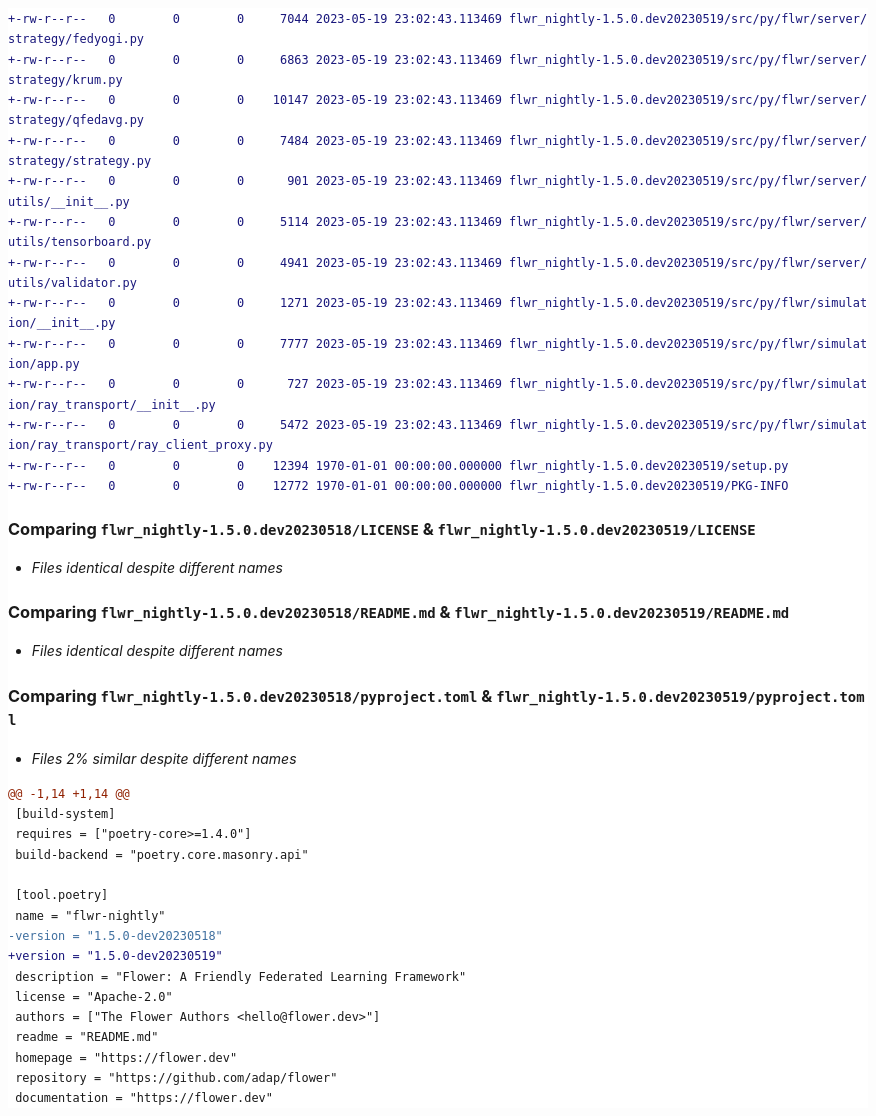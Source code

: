 ```diff
+-rw-r--r--   0        0        0     7044 2023-05-19 23:02:43.113469 flwr_nightly-1.5.0.dev20230519/src/py/flwr/server/strategy/fedyogi.py
+-rw-r--r--   0        0        0     6863 2023-05-19 23:02:43.113469 flwr_nightly-1.5.0.dev20230519/src/py/flwr/server/strategy/krum.py
+-rw-r--r--   0        0        0    10147 2023-05-19 23:02:43.113469 flwr_nightly-1.5.0.dev20230519/src/py/flwr/server/strategy/qfedavg.py
+-rw-r--r--   0        0        0     7484 2023-05-19 23:02:43.113469 flwr_nightly-1.5.0.dev20230519/src/py/flwr/server/strategy/strategy.py
+-rw-r--r--   0        0        0      901 2023-05-19 23:02:43.113469 flwr_nightly-1.5.0.dev20230519/src/py/flwr/server/utils/__init__.py
+-rw-r--r--   0        0        0     5114 2023-05-19 23:02:43.113469 flwr_nightly-1.5.0.dev20230519/src/py/flwr/server/utils/tensorboard.py
+-rw-r--r--   0        0        0     4941 2023-05-19 23:02:43.113469 flwr_nightly-1.5.0.dev20230519/src/py/flwr/server/utils/validator.py
+-rw-r--r--   0        0        0     1271 2023-05-19 23:02:43.113469 flwr_nightly-1.5.0.dev20230519/src/py/flwr/simulation/__init__.py
+-rw-r--r--   0        0        0     7777 2023-05-19 23:02:43.113469 flwr_nightly-1.5.0.dev20230519/src/py/flwr/simulation/app.py
+-rw-r--r--   0        0        0      727 2023-05-19 23:02:43.113469 flwr_nightly-1.5.0.dev20230519/src/py/flwr/simulation/ray_transport/__init__.py
+-rw-r--r--   0        0        0     5472 2023-05-19 23:02:43.113469 flwr_nightly-1.5.0.dev20230519/src/py/flwr/simulation/ray_transport/ray_client_proxy.py
+-rw-r--r--   0        0        0    12394 1970-01-01 00:00:00.000000 flwr_nightly-1.5.0.dev20230519/setup.py
+-rw-r--r--   0        0        0    12772 1970-01-01 00:00:00.000000 flwr_nightly-1.5.0.dev20230519/PKG-INFO
```

### Comparing `flwr_nightly-1.5.0.dev20230518/LICENSE` & `flwr_nightly-1.5.0.dev20230519/LICENSE`

 * *Files identical despite different names*

### Comparing `flwr_nightly-1.5.0.dev20230518/README.md` & `flwr_nightly-1.5.0.dev20230519/README.md`

 * *Files identical despite different names*

### Comparing `flwr_nightly-1.5.0.dev20230518/pyproject.toml` & `flwr_nightly-1.5.0.dev20230519/pyproject.toml`

 * *Files 2% similar despite different names*

```diff
@@ -1,14 +1,14 @@
 [build-system]
 requires = ["poetry-core>=1.4.0"]
 build-backend = "poetry.core.masonry.api"
 
 [tool.poetry]
 name = "flwr-nightly"
-version = "1.5.0-dev20230518"
+version = "1.5.0-dev20230519"
 description = "Flower: A Friendly Federated Learning Framework"
 license = "Apache-2.0"
 authors = ["The Flower Authors <hello@flower.dev>"]
 readme = "README.md"
 homepage = "https://flower.dev"
 repository = "https://github.com/adap/flower"
 documentation = "https://flower.dev"
```
